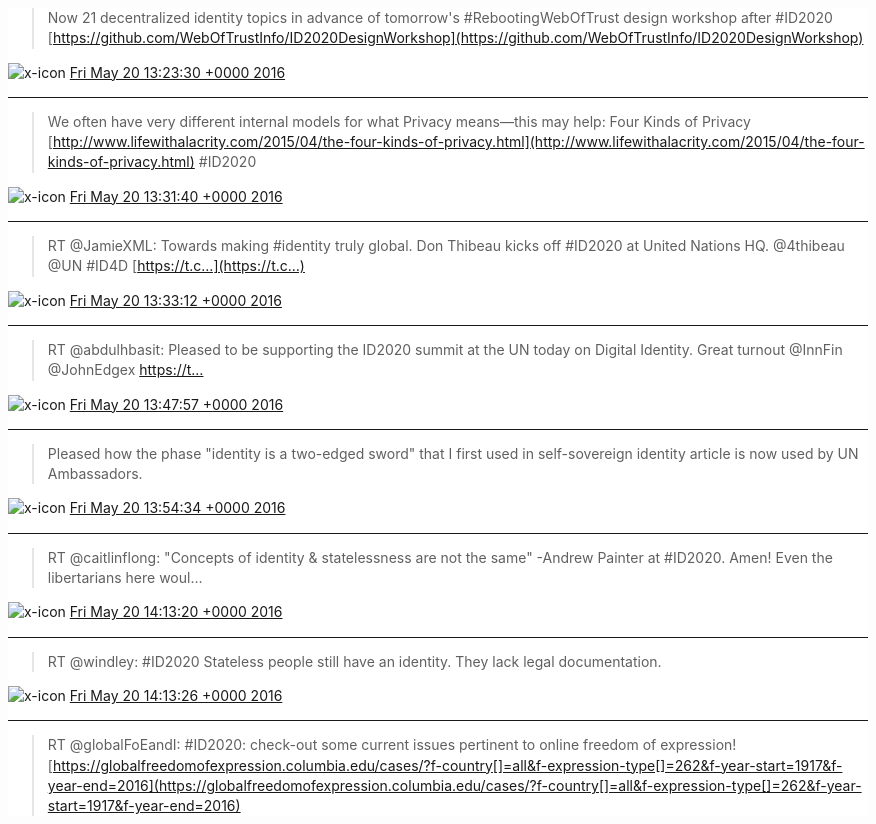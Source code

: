 > Now 21 decentralized identity topics in advance of tomorrow's #RebootingWebOfTrust design workshop after #ID2020 [https://github.com/WebOfTrustInfo/ID2020DesignWorkshop](https://github.com/WebOfTrustInfo/ID2020DesignWorkshop)

<img src="{{ site.url }}{{ site.baseurl }}/assets/images/media/tweet.ico" alt="x-icon" width="30" /> [Fri May 20 13:23:30 +0000 2016](https://twitter.com/ChristopherA/status/733649352766427138)

----

> We often have very different internal models for what Privacy means—this may help: Four Kinds of Privacy [http://www.lifewithalacrity.com/2015/04/the-four-kinds-of-privacy.html](http://www.lifewithalacrity.com/2015/04/the-four-kinds-of-privacy.html) #ID2020

<img src="{{ site.url }}{{ site.baseurl }}/assets/images/media/tweet.ico" alt="x-icon" width="30" /> [Fri May 20 13:31:40 +0000 2016](https://twitter.com/ChristopherA/status/733651404938678272)

----

> RT @JamieXML: Towards making #identity truly global.  Don Thibeau kicks off #ID2020 at United Nations HQ.   @4thibeau @UN #ID4D [https://t.c…](https://t.c…)

<img src="{{ site.url }}{{ site.baseurl }}/assets/images/media/tweet.ico" alt="x-icon" width="30" /> [Fri May 20 13:33:12 +0000 2016](https://twitter.com/ChristopherA/status/733651791515123713)

----

> RT @abdulhbasit: Pleased to be supporting the ID2020 summit at the UN today on Digital Identity. Great turnout @InnFin @JohnEdgex [https://t…](https://t…)

<img src="{{ site.url }}{{ site.baseurl }}/assets/images/media/tweet.ico" alt="x-icon" width="30" /> [Fri May 20 13:47:57 +0000 2016](https://twitter.com/ChristopherA/status/733655503855849474)

----

> Pleased how the phase "identity is a two-edged sword" that I first used in self-sovereign identity article is now used by UN Ambassadors.

<img src="{{ site.url }}{{ site.baseurl }}/assets/images/media/tweet.ico" alt="x-icon" width="30" /> [Fri May 20 13:54:34 +0000 2016](https://twitter.com/ChristopherA/status/733657167568470016)

----

> RT @caitlinflong: "Concepts of identity &amp; statelessness are not the same" -Andrew Painter at #ID2020. Amen! Even the libertarians here woul…

<img src="{{ site.url }}{{ site.baseurl }}/assets/images/media/tweet.ico" alt="x-icon" width="30" /> [Fri May 20 14:13:20 +0000 2016](https://twitter.com/ChristopherA/status/733661893999595521)

----

> RT @windley: #ID2020 Stateless people still have an identity. They lack legal documentation.

<img src="{{ site.url }}{{ site.baseurl }}/assets/images/media/tweet.ico" alt="x-icon" width="30" /> [Fri May 20 14:13:26 +0000 2016](https://twitter.com/ChristopherA/status/733661916397240320)

----

> RT @globalFoEandI: #ID2020: check-out some current issues pertinent to online freedom of expression!  
> [https://globalfreedomofexpression.columbia.edu/cases/?f-country[]=all&f-expression-type[]=262&f-year-start=1917&f-year-end=2016](https://globalfreedomofexpression.columbia.edu/cases/?f-country[]=all&f-expression-type[]=262&f-year-start=1917&f-year-end=2016)
